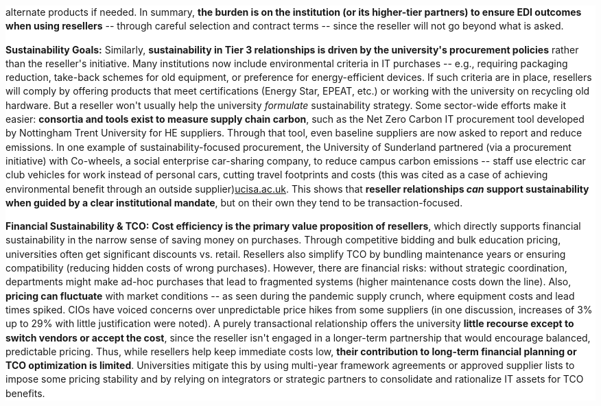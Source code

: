 alternate products if needed. In summary, **the burden is on the
institution (or its higher-tier partners) to ensure EDI outcomes when
using resellers** -- through careful selection and contract terms --
since the reseller will not go beyond what is asked.

**Sustainability Goals:** Similarly, **sustainability in Tier 3
relationships is driven by the university's procurement policies**
rather than the reseller's initiative. Many institutions now include
environmental criteria in IT purchases -- e.g., requiring packaging
reduction, take-back schemes for old equipment, or preference for
energy-efficient devices. If such criteria are in place, resellers will
comply by offering products that meet certifications (Energy Star,
EPEAT, etc.) or working with the university on recycling old hardware.
But a reseller won't usually help the university *formulate*
sustainability strategy. Some sector-wide efforts make it easier:
**consortia and tools exist to measure supply chain carbon**, such as
the Net Zero Carbon IT procurement tool developed by Nottingham Trent
University for HE suppliers. Through that tool, even baseline suppliers
are now asked to report and reduce emissions. In one example of
sustainability-focused procurement, the University of Sunderland
partnered (via a procurement initiative) with Co-wheels, a social
enterprise car-sharing company, to reduce campus carbon emissions --
staff use electric car club vehicles for work instead of personal cars,
cutting travel footprints and costs (this was cited as a case of
achieving environmental benefit through an outside
supplier)[ucisa.ac.uk](https://www.ucisa.ac.uk/-/media/Files/UCISA/Publication-files/TOOLKITS/vle/a-handbook-for-higher-education-institutions-HEIs.pdf#:~:text=The%20University%20of%20Northampton%20has,that%20has%20inspired%20this%20handbook).
This shows that **reseller relationships *can* support sustainability
when guided by a clear institutional mandate**, but on their own they
tend to be transaction-focused.

**Financial Sustainability & TCO:** **Cost efficiency is the primary
value proposition of resellers**, which directly supports financial
sustainability in the narrow sense of saving money on purchases. Through
competitive bidding and bulk education pricing, universities often get
significant discounts vs. retail. Resellers also simplify TCO by
bundling maintenance years or ensuring compatibility (reducing hidden
costs of wrong purchases). However, there are financial risks: without
strategic coordination, departments might make ad-hoc purchases that
lead to fragmented systems (higher maintenance costs down the line).
Also, **pricing can fluctuate** with market conditions -- as seen during
the pandemic supply crunch, where equipment costs and lead times spiked.
CIOs have voiced concerns over unpredictable price hikes from some
suppliers (in one discussion, increases of 3% up to 29% with little
justification were noted). A purely transactional relationship offers
the university **little recourse except to switch vendors or accept the
cost**, since the reseller isn't engaged in a longer-term partnership
that would encourage balanced, predictable pricing. Thus, while
resellers help keep immediate costs low, **their contribution to
long-term financial planning or TCO optimization is limited**.
Universities mitigate this by using multi-year framework agreements or
approved supplier lists to impose some pricing stability and by relying
on integrators or strategic partners to consolidate and rationalize IT
assets for TCO benefits.

